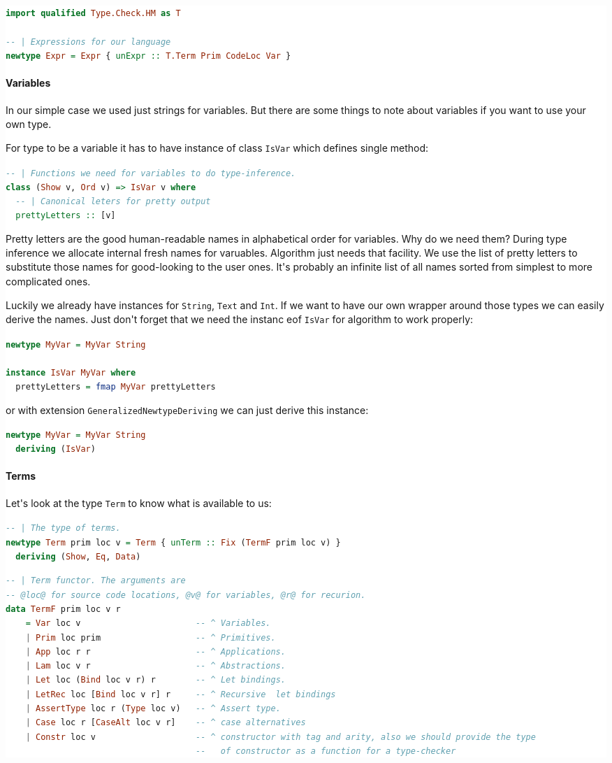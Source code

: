 ```haskell
import qualified Type.Check.HM as T

-- | Expressions for our language
newtype Expr = Expr { unExpr :: T.Term Prim CodeLoc Var }
```

#### Variables 

In our simple case we used just strings for variables. 
But there are some things to note about variables if you want to use your own type. 

For type to be a variable it has to have instance of class `IsVar` which defines single method:

```haskell
-- | Functions we need for variables to do type-inference.
class (Show v, Ord v) => IsVar v where
  -- | Canonical leters for pretty output
  prettyLetters :: [v]
```

Pretty letters are the good human-readable names in alphabetical order for variables.
Why do we need them? During type inference we allocate internal fresh names for varuables.
Algorithm just needs that facility. We use the list of pretty letters to substitute 
those names for good-looking to the user ones. It's probably an infinite list of all names
sorted from simplest to more complicated ones.

Luckily we already have instances for `String`, `Text` and `Int`.
If we want to have our own wrapper around those types we can easily derive 
the names. Just don't forget that we need the instanc eof `IsVar` for algorithm to work properly:

```haskell
newtype MyVar = MyVar String

instance IsVar MyVar where
  prettyLetters = fmap MyVar prettyLetters
```

or with extension `GeneralizedNewtypeDeriving` we can just derive this instance:

```haskell
newtype MyVar = MyVar String
  deriving (IsVar)
```


#### Terms

Let's look at the type `Term` to know what is available to us:

```haskell
-- | The type of terms.
newtype Term prim loc v = Term { unTerm :: Fix (TermF prim loc v) }
  deriving (Show, Eq, Data)
```

```haskell
-- | Term functor. The arguments are
-- @loc@ for source code locations, @v@ for variables, @r@ for recurion.
data TermF prim loc v r
    = Var loc v                       -- ^ Variables.
    | Prim loc prim                   -- ^ Primitives.
    | App loc r r                     -- ^ Applications.
    | Lam loc v r                     -- ^ Abstractions.
    | Let loc (Bind loc v r) r        -- ^ Let bindings.
    | LetRec loc [Bind loc v r] r     -- ^ Recursive  let bindings
    | AssertType loc r (Type loc v)   -- ^ Assert type.
    | Case loc r [CaseAlt loc v r]    -- ^ case alternatives
    | Constr loc v                    -- ^ constructor with tag and arity, also we should provide the type
                                      --   of constructor as a function for a type-checker
```
